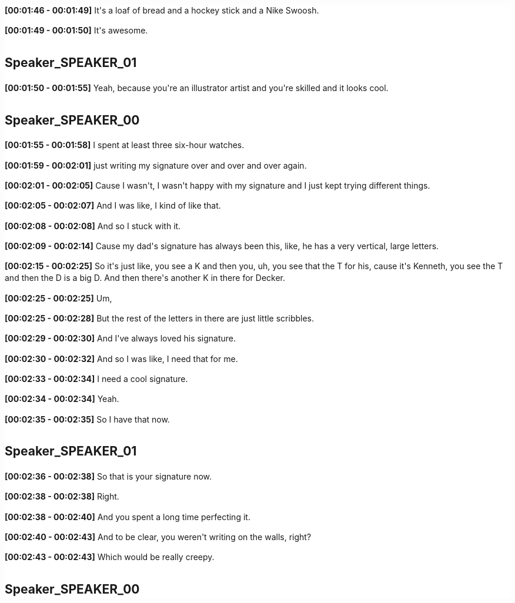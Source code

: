 **[00:01:46 - 00:01:49]** It's a loaf of bread and a hockey stick and a Nike Swoosh.

**[00:01:49 - 00:01:50]** It's awesome.


## Speaker_SPEAKER_01

**[00:01:50 - 00:01:55]** Yeah, because you're an illustrator artist and you're skilled and it looks cool.


## Speaker_SPEAKER_00

**[00:01:55 - 00:01:58]** I spent at least three six-hour watches.

**[00:01:59 - 00:02:01]** just writing my signature over and over and over again.

**[00:02:01 - 00:02:05]** Cause I wasn't, I wasn't happy with my signature and I just kept trying different things.

**[00:02:05 - 00:02:07]** And I was like, I kind of like that.

**[00:02:08 - 00:02:08]** And so I stuck with it.

**[00:02:09 - 00:02:14]** Cause my dad's signature has always been this, like, he has a very vertical, large letters.

**[00:02:15 - 00:02:25]** So it's just like, you see a K and then you, uh, you see that the T for his, cause it's Kenneth, you see the T and then the D is a big D. And then there's another K in there for Decker.

**[00:02:25 - 00:02:25]** Um,

**[00:02:25 - 00:02:28]** But the rest of the letters in there are just little scribbles.

**[00:02:29 - 00:02:30]** And I've always loved his signature.

**[00:02:30 - 00:02:32]** And so I was like, I need that for me.

**[00:02:33 - 00:02:34]** I need a cool signature.

**[00:02:34 - 00:02:34]** Yeah.

**[00:02:35 - 00:02:35]** So I have that now.


## Speaker_SPEAKER_01

**[00:02:36 - 00:02:38]** So that is your signature now.

**[00:02:38 - 00:02:38]** Right.

**[00:02:38 - 00:02:40]** And you spent a long time perfecting it.

**[00:02:40 - 00:02:43]** And to be clear, you weren't writing on the walls, right?

**[00:02:43 - 00:02:43]** Which would be really creepy.


## Speaker_SPEAKER_00
